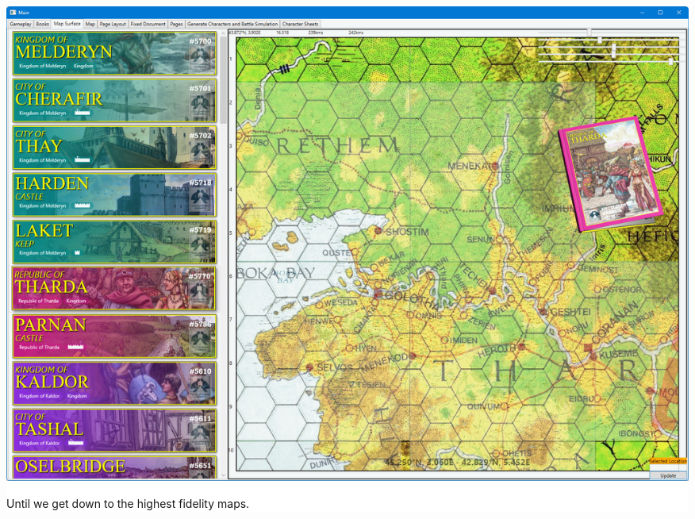 ![Location Overlays](./docs/Map_WestHarn_Tharda.png)

Until we get down to the highest fidelity maps.
